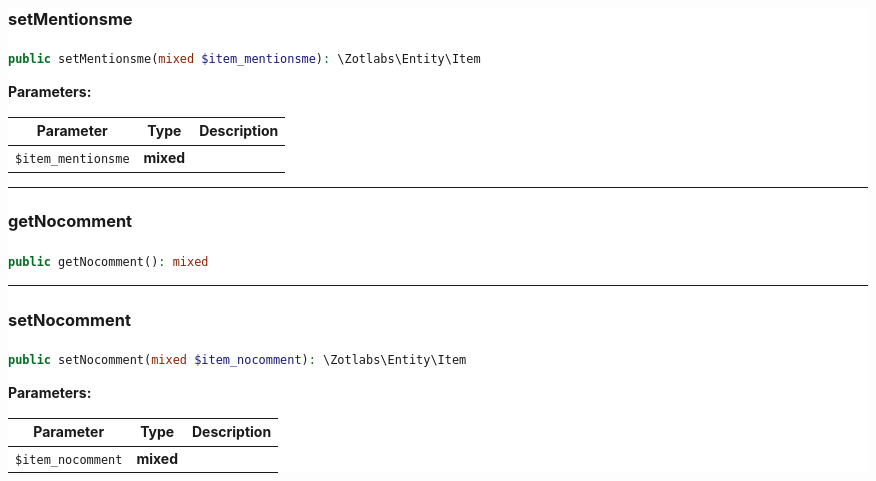 ### setMentionsme



```php
public setMentionsme(mixed $item_mentionsme): \Zotlabs\Entity\Item
```








**Parameters:**

| Parameter | Type | Description |
|-----------|------|-------------|
| `$item_mentionsme` | **mixed** |  |





***

### getNocomment



```php
public getNocomment(): mixed
```












***

### setNocomment



```php
public setNocomment(mixed $item_nocomment): \Zotlabs\Entity\Item
```








**Parameters:**

| Parameter | Type | Description |
|-----------|------|-------------|
| `$item_nocomment` | **mixed** |  |

